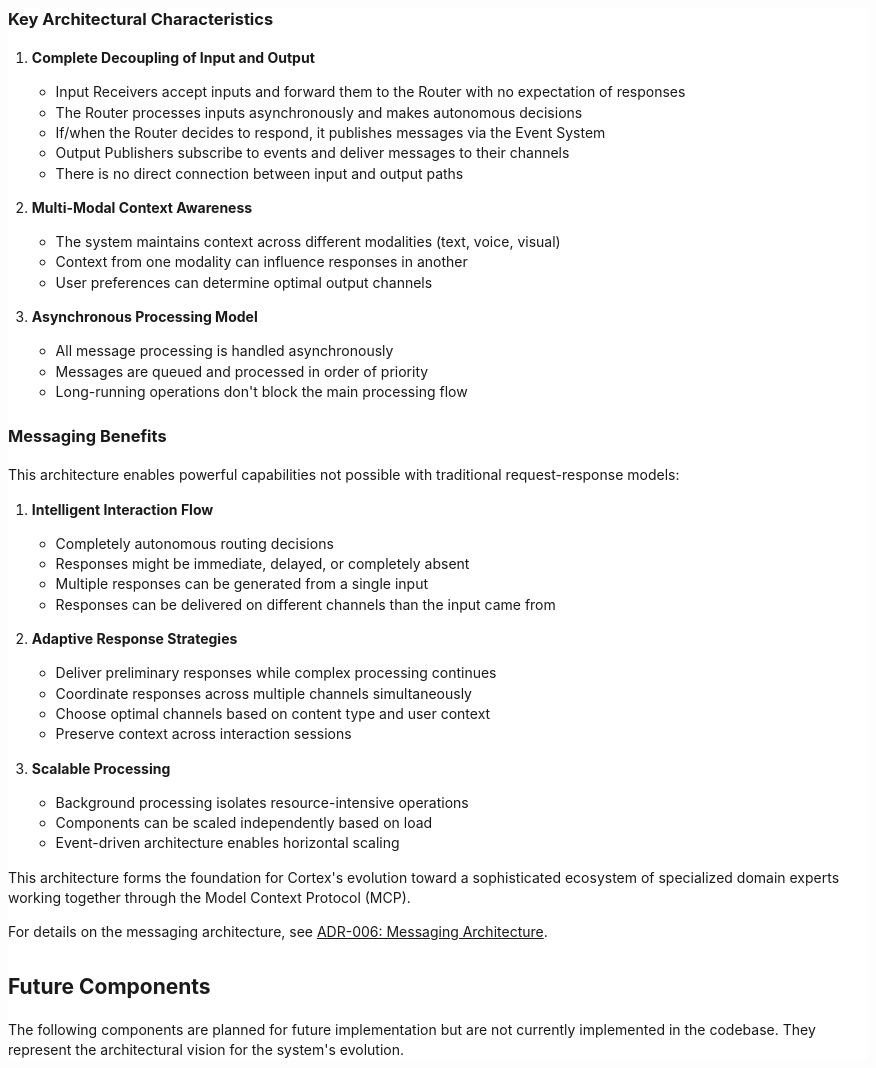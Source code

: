 ### Key Architectural Characteristics

1. **Complete Decoupling of Input and Output**

   - Input Receivers accept inputs and forward them to the Router with no expectation of responses
   - The Router processes inputs asynchronously and makes autonomous decisions
   - If/when the Router decides to respond, it publishes messages via the Event System
   - Output Publishers subscribe to events and deliver messages to their channels
   - There is no direct connection between input and output paths

2. **Multi-Modal Context Awareness**

   - The system maintains context across different modalities (text, voice, visual)
   - Context from one modality can influence responses in another
   - User preferences can determine optimal output channels

3. **Asynchronous Processing Model**
   - All message processing is handled asynchronously
   - Messages are queued and processed in order of priority
   - Long-running operations don't block the main processing flow

### Messaging Benefits

This architecture enables powerful capabilities not possible with traditional request-response models:

1. **Intelligent Interaction Flow**

   - Completely autonomous routing decisions
   - Responses might be immediate, delayed, or completely absent
   - Multiple responses can be generated from a single input
   - Responses can be delivered on different channels than the input came from

2. **Adaptive Response Strategies**

   - Deliver preliminary responses while complex processing continues
   - Coordinate responses across multiple channels simultaneously
   - Choose optimal channels based on content type and user context
   - Preserve context across interaction sessions

3. **Scalable Processing**
   - Background processing isolates resource-intensive operations
   - Components can be scaled independently based on load
   - Event-driven architecture enables horizontal scaling

This architecture forms the foundation for Cortex's evolution toward a sophisticated ecosystem of specialized domain experts working together through the Model Context Protocol (MCP).

For details on the messaging architecture, see [ADR-006: Messaging Architecture](adr/adr-006-messaging-architecture.md).

## Future Components

The following components are planned for future implementation but are not currently implemented in the codebase. They represent the architectural vision for the system's evolution.
